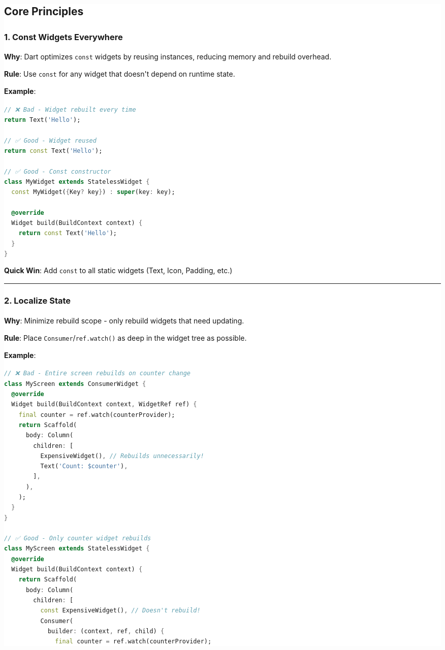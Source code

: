 ## Core Principles

### 1. Const Widgets Everywhere

**Why**: Dart optimizes `const` widgets by reusing instances, reducing memory and rebuild overhead.

**Rule**: Use `const` for any widget that doesn't depend on runtime state.

**Example**:
```dart
// ❌ Bad - Widget rebuilt every time
return Text('Hello');

// ✅ Good - Widget reused
return const Text('Hello');

// ✅ Good - Const constructor
class MyWidget extends StatelessWidget {
  const MyWidget({Key? key}) : super(key: key);
  
  @override
  Widget build(BuildContext context) {
    return const Text('Hello');
  }
}
```

**Quick Win**: Add `const` to all static widgets (Text, Icon, Padding, etc.)

---

### 2. Localize State

**Why**: Minimize rebuild scope - only rebuild widgets that need updating.

**Rule**: Place `Consumer`/`ref.watch()` as deep in the widget tree as possible.

**Example**:
```dart
// ❌ Bad - Entire screen rebuilds on counter change
class MyScreen extends ConsumerWidget {
  @override
  Widget build(BuildContext context, WidgetRef ref) {
    final counter = ref.watch(counterProvider);
    return Scaffold(
      body: Column(
        children: [
          ExpensiveWidget(), // Rebuilds unnecessarily!
          Text('Count: $counter'),
        ],
      ),
    );
  }
}

// ✅ Good - Only counter widget rebuilds
class MyScreen extends StatelessWidget {
  @override
  Widget build(BuildContext context) {
    return Scaffold(
      body: Column(
        children: [
          const ExpensiveWidget(), // Doesn't rebuild!
          Consumer(
            builder: (context, ref, child) {
              final counter = ref.watch(counterProvider);
```